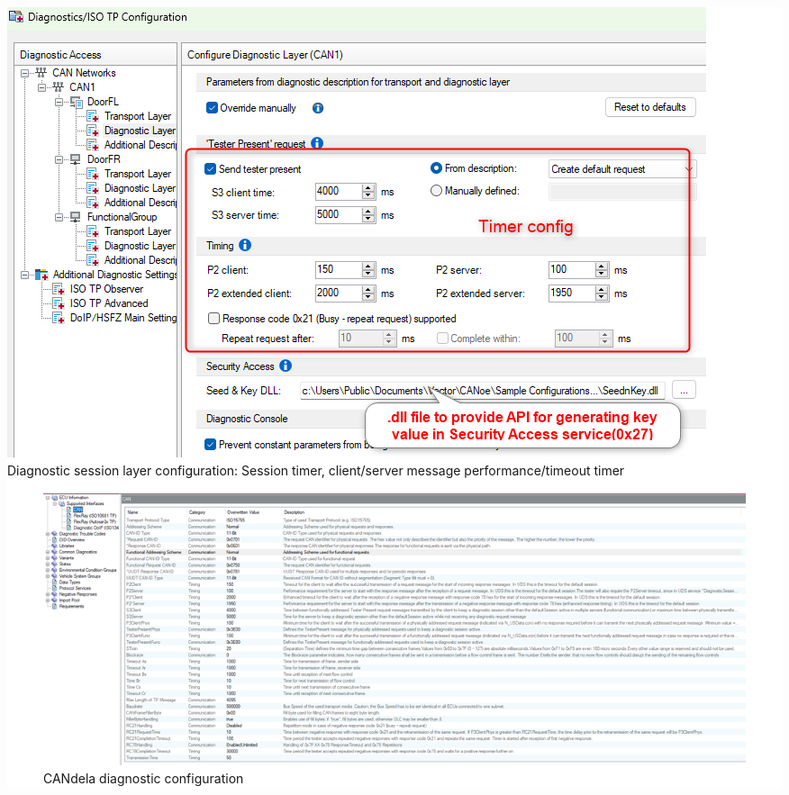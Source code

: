   <img src="/assets/img/blogs/2021_12_17/13_CANoe_diagnostic_session.png" alt="Diagnostic session layer configuration">
  <figcaption>Diagnostic session layer configuration: Session timer, client/server message performance/timeout timer</figcaption>
</figure>
<figure>
  <img src="/assets/img/blogs/2021_12_17/14_CANdela_diagnostic_config.png" alt="CANdela diagnostic configuration">
  <figcaption>CANdela diagnostic configuration</figcaption>
</figure>
